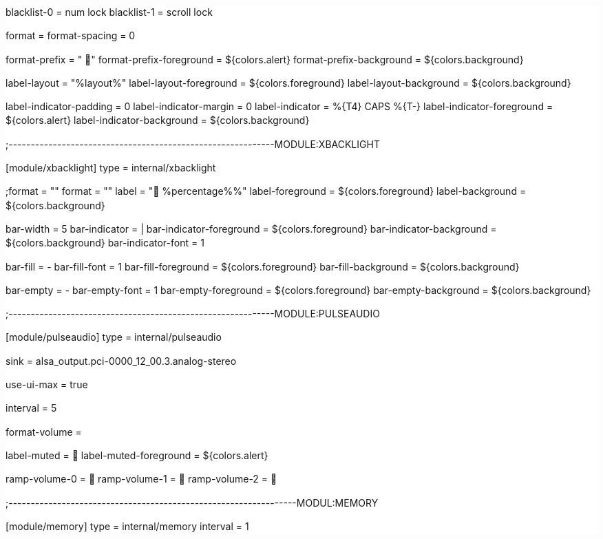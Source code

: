 blacklist-0 = num lock
blacklist-1 = scroll lock

format = <label-indicator>
format-spacing = 0

format-prefix = " "
format-prefix-foreground = ${colors.alert}
format-prefix-background = ${colors.background}

label-layout = "%layout%"
label-layout-foreground = ${colors.foreground}
label-layout-background = ${colors.background}

label-indicator-padding = 0
label-indicator-margin = 0
label-indicator = %{T4} CAPS %{T-}
label-indicator-foreground = ${colors.alert}
label-indicator-background = ${colors.background}

;------------------------------------------------------------MODULE:XBACKLIGHT

[module/xbacklight]
type = internal/xbacklight

;format = "<label><bar>"
format = "<label>"
label = " %percentage%%"
label-foreground = ${colors.foreground}
label-background = ${colors.background}

bar-width = 5
bar-indicator = |
bar-indicator-foreground = ${colors.foreground}
bar-indicator-background = ${colors.background}
bar-indicator-font = 1

bar-fill = -
bar-fill-font = 1
bar-fill-foreground = ${colors.foreground}
bar-fill-background = ${colors.background}

bar-empty = -
bar-empty-font = 1
bar-empty-foreground = ${colors.foreground}
bar-empty-background = ${colors.background}

;------------------------------------------------------------MODULE:PULSEAUDIO

[module/pulseaudio]
type = internal/pulseaudio

sink = alsa_output.pci-0000_12_00.3.analog-stereo

use-ui-max = true

interval = 5

format-volume = <ramp-volume> <label-volume>

label-muted = 
label-muted-foreground = ${colors.alert}

ramp-volume-0 = 
ramp-volume-1 = 
ramp-volume-2 = 

;-----------------------------------------------------------------MODUL:MEMORY

[module/memory]
type = internal/memory
interval = 1
